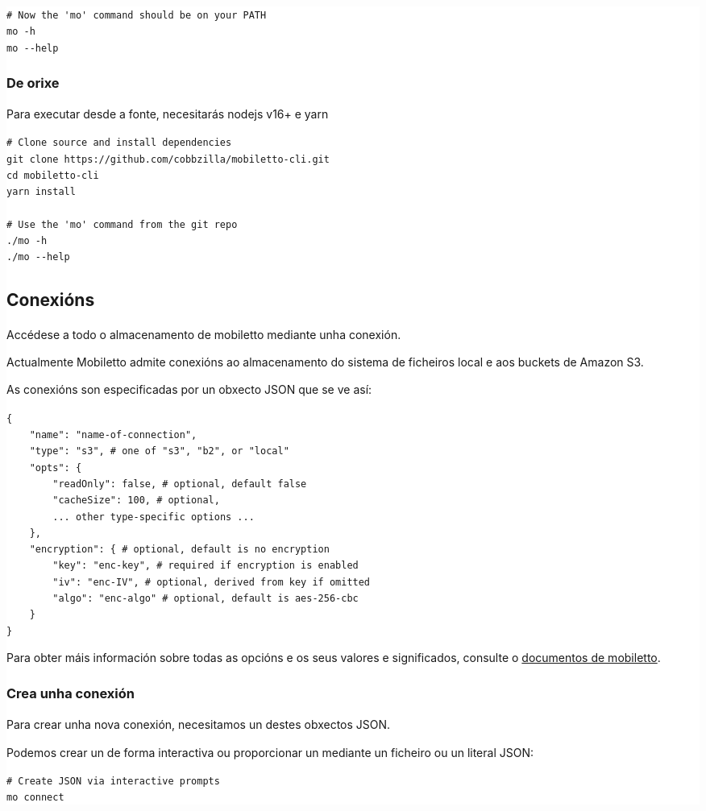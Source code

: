     # Now the 'mo' command should be on your PATH
    mo -h
    mo --help

 ### De orixe
 Para executar desde a fonte, necesitarás nodejs v16+ e yarn

    # Clone source and install dependencies
    git clone https://github.com/cobbzilla/mobiletto-cli.git
    cd mobiletto-cli
    yarn install

    # Use the 'mo' command from the git repo
    ./mo -h
    ./mo --help

 ## Conexións
 Accédese a todo o almacenamento de mobiletto mediante unha conexión.

 Actualmente Mobiletto admite conexións ao almacenamento do sistema de ficheiros local e aos buckets de Amazon S3.

 As conexións son especificadas por un obxecto JSON que se ve así:

    {
        "name": "name-of-connection",
        "type": "s3", # one of "s3", "b2", or "local"
        "opts": {
            "readOnly": false, # optional, default false
            "cacheSize": 100, # optional,
            ... other type-specific options ...
        },
        "encryption": { # optional, default is no encryption
            "key": "enc-key", # required if encryption is enabled
            "iv": "enc-IV", # optional, derived from key if omitted
            "algo": "enc-algo" # optional, default is aes-256-cbc
        }
    }

 Para obter máis información sobre todas as opcións e os seus valores e significados, consulte o
 [documentos de mobiletto](https://www.npmjs.com/package/mobiletto#Basic-usage).

 ### Crea unha conexión
 Para crear unha nova conexión, necesitamos un destes obxectos JSON.

 Podemos crear un de forma interactiva ou proporcionar un mediante un ficheiro ou un literal JSON:

    # Create JSON via interactive prompts
    mo connect
